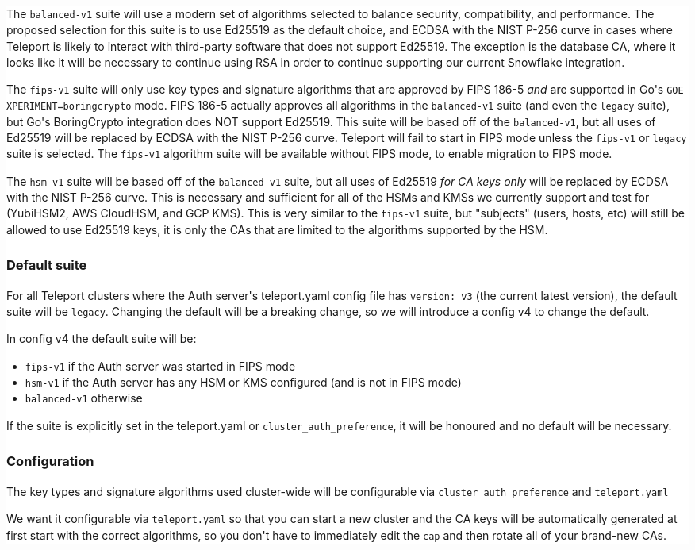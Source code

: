 The `balanced-v1` suite will use a modern set of algorithms selected to
balance security, compatibility, and performance.
The proposed selection for this suite is to use Ed25519 as the default choice,
and ECDSA with the NIST P-256 curve in cases where Teleport is likely to
interact with third-party software that does not support Ed25519.
The exception is the database CA, where it looks like it will be necessary to
continue using RSA in order to continue supporting our current Snowflake
integration.

The `fips-v1` suite will only use key types and signature algorithms that are
approved by FIPS 186-5 *and* are supported in Go's `GOEXPERIMENT=boringcrypto`
mode.
FIPS 186-5 actually approves all algorithms in the `balanced-v1` suite (and
even the `legacy` suite), but Go's BoringCrypto integration does NOT support
Ed25519.
This suite will be based off of the `balanced-v1`, but all uses of Ed25519 will
be replaced by ECDSA with the NIST P-256 curve.
Teleport will fail to start in FIPS mode unless the `fips-v1` or `legacy` suite
is selected.
The `fips-v1` algorithm suite will be available without FIPS mode, to enable
migration to FIPS mode.

The `hsm-v1` suite will be based off of the `balanced-v1` suite, but all uses of
Ed25519 *for CA keys only* will be replaced by ECDSA with the NIST P-256 curve.
This is necessary and sufficient for all of the HSMs and KMSs we currently
support and test for (YubiHSM2, AWS CloudHSM, and GCP KMS).
This is very similar to the `fips-v1` suite, but "subjects" (users, hosts, etc)
will still be allowed to use Ed25519 keys, it is only the CAs that are limited
to the algorithms supported by the HSM.

### Default suite

For all Teleport clusters where the Auth server's teleport.yaml config file has
`version: v3` (the current latest version), the default suite will be `legacy`.
Changing the default will be a breaking change, so we will introduce a config v4
to change the default.

In config v4 the default suite will be:

* `fips-v1` if the Auth server was started in FIPS mode
* `hsm-v1` if the Auth server has any HSM or KMS configured (and is not in FIPS mode)
* `balanced-v1` otherwise

If the suite is explicitly set in the teleport.yaml or
`cluster_auth_preference`, it will be honoured and no default will be necessary.

### Configuration

The key types and signature algorithms used cluster-wide will be configurable
via `cluster_auth_preference` and `teleport.yaml`

We want it configurable via `teleport.yaml` so that you can start a new cluster
and the CA keys will be automatically generated at first start with the correct
algorithms, so you don't have to immediately edit the `cap` and then rotate all
of your brand-new CAs.
